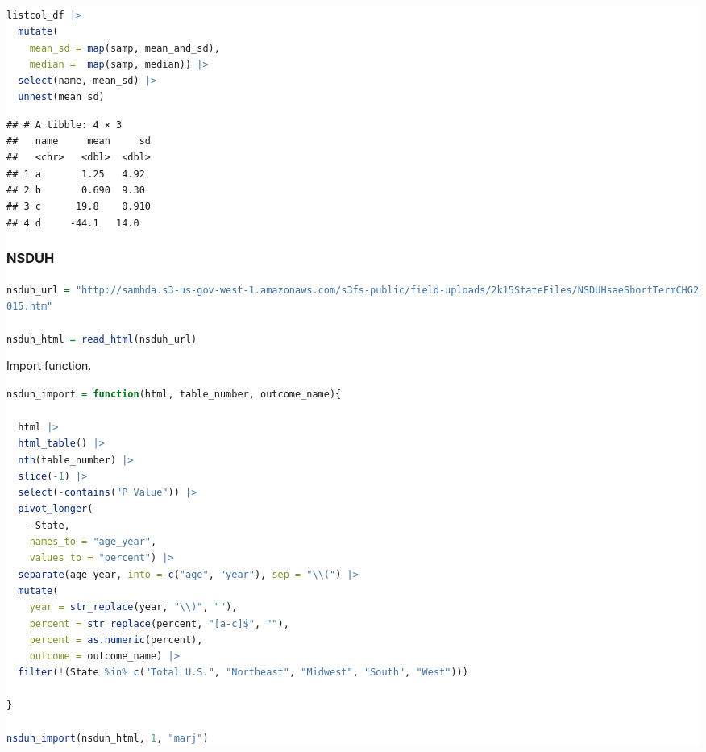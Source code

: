 ``` r
listcol_df |> 
  mutate(
    mean_sd = map(samp, mean_and_sd),
    median =  map(samp, median)) |> 
  select(name, mean_sd) |> 
  unnest(mean_sd)
```

    ## # A tibble: 4 × 3
    ##   name     mean     sd
    ##   <chr>   <dbl>  <dbl>
    ## 1 a       1.25   4.92 
    ## 2 b       0.690  9.30 
    ## 3 c      19.8    0.910
    ## 4 d     -44.1   14.0

### NSDUH

``` r
nsduh_url = "http://samhda.s3-us-gov-west-1.amazonaws.com/s3fs-public/field-uploads/2k15StateFiles/NSDUHsaeShortTermCHG2015.htm"

nsduh_html = read_html(nsduh_url)
```

Import function.

``` r
nsduh_import = function(html, table_number, outcome_name){
  
  html |> 
  html_table() |> 
  nth(table_number) |>
  slice(-1) |> 
  select(-contains("P Value")) |>
  pivot_longer(
    -State,
    names_to = "age_year", 
    values_to = "percent") |>
  separate(age_year, into = c("age", "year"), sep = "\\(") |>
  mutate(
    year = str_replace(year, "\\)", ""),
    percent = str_replace(percent, "[a-c]$", ""),
    percent = as.numeric(percent),
    outcome = outcome_name) |>
  filter(!(State %in% c("Total U.S.", "Northeast", "Midwest", "South", "West")))
  
}

nsduh_import(nsduh_html, 1, "marj")
```
